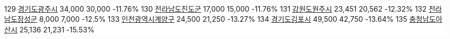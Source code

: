   <tr class="item">
    <td>129</td>
    <td><a href="/apt/경기도광주시">경기도광주시</a></td>
    <td>34,000</td>
    <td>30,000</td>
    <td>-11.76%</td>
  </tr>

  <tr class="item">
    <td>130</td>
    <td><a href="/apt/전라남도진도군">전라남도진도군</a></td>
    <td>17,000</td>
    <td>15,000</td>
    <td>-11.76%</td>
  </tr>

  <tr class="item">
    <td>131</td>
    <td><a href="/apt/강원도원주시">강원도원주시</a></td>
    <td>23,451</td>
    <td>20,562</td>
    <td>-12.32%</td>
  </tr>

  <tr class="item">
    <td>132</td>
    <td><a href="/apt/전라남도장성군">전라남도장성군</a></td>
    <td>8,000</td>
    <td>7,000</td>
    <td>-12.5%</td>
  </tr>

  <tr class="item">
    <td>133</td>
    <td><a href="/apt/인천광역시계양구">인천광역시계양구</a></td>
    <td>24,500</td>
    <td>21,250</td>
    <td>-13.27%</td>
  </tr>

  <tr class="item">
    <td>134</td>
    <td><a href="/apt/경기도김포시">경기도김포시</a></td>
    <td>49,500</td>
    <td>42,750</td>
    <td>-13.64%</td>
  </tr>

  <tr class="item">
    <td>135</td>
    <td><a href="/apt/충청남도아산시">충청남도아산시</a></td>
    <td>25,136</td>
    <td>21,231</td>
    <td>-15.53%</td>
  </tr>
